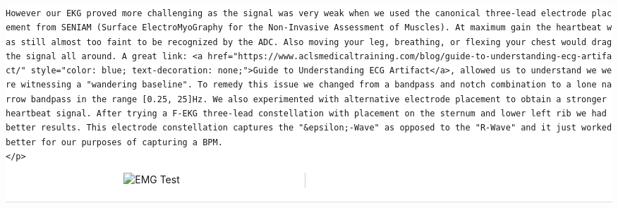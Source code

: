     However our EKG proved more challenging as the signal was very weak when we used the canonical three-lead electrode placement from SENIAM (Surface ElectroMyoGraphy for the Non-Invasive Assessment of Muscles). At maximum gain the heartbeat was still almost too faint to be recognized by the ADC. Also moving your leg, breathing, or flexing your chest would drag the signal all around. A great link: <a href="https://www.aclsmedicaltraining.com/blog/guide-to-understanding-ecg-artifact/" style="color: blue; text-decoration: none;">Guide to Understanding ECG Artifact</a>, allowed us to understand we were witnessing a "wandering baseline". To remedy this issue we changed from a bandpass and notch combination to a lone narrow bandpass in the range [0.25, 25]Hz. We also experimented with alternative electrode placement to obtain a stronger heartbeat signal. After trying a F-EKG three-lead constellation with placement on the sternum and lower left rib we had better results. This electrode constellation captures the "&epsilon;-Wave" as opposed to the "R-Wave" and it just worked better for our purposes of capturing a BPM.
    </p>
  </div>
  <div style="display: flex; align-items: center; justify-content: space-between; border-bottom: 1px solid #ddd; padding-bottom: 20px; margin-bottom: 20px;">
  
  <div style="flex: 1; text-align: center; padding-right: 10px; border-right: 1px solid #ccc;">
    <img src="assets/gifs/analog_EMG_test.gif" alt="EMG Test" style="max-width: 100%; height: auto;">
  </div>

  
  <div style="flex: 1; text-align: center; padding: 0 10px; border-right: 1px solid #ccc;">